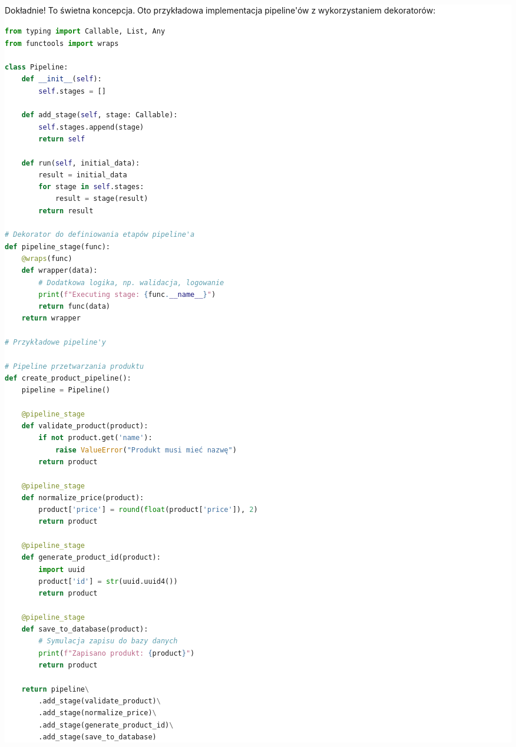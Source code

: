 Dokładnie! To świetna koncepcja. Oto przykładowa implementacja pipeline'ów z wykorzystaniem dekoratorów:

```python
from typing import Callable, List, Any
from functools import wraps

class Pipeline:
    def __init__(self):
        self.stages = []
    
    def add_stage(self, stage: Callable):
        self.stages.append(stage)
        return self
    
    def run(self, initial_data):
        result = initial_data
        for stage in self.stages:
            result = stage(result)
        return result

# Dekorator do definiowania etapów pipeline'a
def pipeline_stage(func):
    @wraps(func)
    def wrapper(data):
        # Dodatkowa logika, np. walidacja, logowanie
        print(f"Executing stage: {func.__name__}")
        return func(data)
    return wrapper

# Przykładowe pipeline'y

# Pipeline przetwarzania produktu
def create_product_pipeline():
    pipeline = Pipeline()
    
    @pipeline_stage
    def validate_product(product):
        if not product.get('name'):
            raise ValueError("Produkt musi mieć nazwę")
        return product
    
    @pipeline_stage
    def normalize_price(product):
        product['price'] = round(float(product['price']), 2)
        return product
    
    @pipeline_stage
    def generate_product_id(product):
        import uuid
        product['id'] = str(uuid.uuid4())
        return product
    
    @pipeline_stage
    def save_to_database(product):
        # Symulacja zapisu do bazy danych
        print(f"Zapisano produkt: {product}")
        return product
    
    return pipeline\
        .add_stage(validate_product)\
        .add_stage(normalize_price)\
        .add_stage(generate_product_id)\
        .add_stage(save_to_database)
```